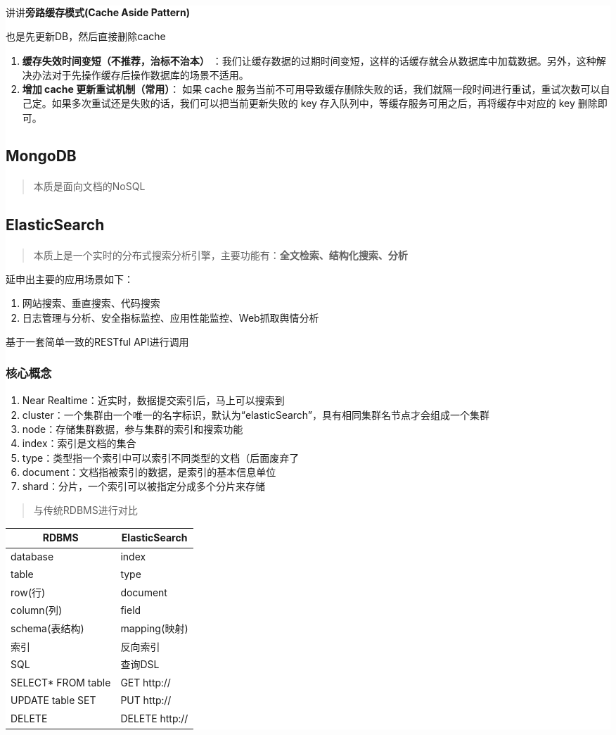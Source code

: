 讲讲**旁路缓存模式(Cache Aside Pattern)**

也是先更新DB，然后直接删除cache

1. **缓存失效时间变短（不推荐，治标不治本）** ：我们让缓存数据的过期时间变短，这样的话缓存就会从数据库中加载数据。另外，这种解决办法对于先操作缓存后操作数据库的场景不适用。
2. **增加 cache 更新重试机制（常用）**： 如果 cache 服务当前不可用导致缓存删除失败的话，我们就隔一段时间进行重试，重试次数可以自己定。如果多次重试还是失败的话，我们可以把当前更新失败的 key 存入队列中，等缓存服务可用之后，再将缓存中对应的 key 删除即可。

## MongoDB

>本质是面向文档的NoSQL

## ElasticSearch

> 本质上是一个实时的分布式搜索分析引擎，主要功能有：**全文检索、结构化搜索、分析**

延申出主要的应用场景如下：

1. 网站搜索、垂直搜索、代码搜索
2. 日志管理与分析、安全指标监控、应用性能监控、Web抓取舆情分析

基于一套简单一致的RESTful API进行调用

### 核心概念

1. Near Realtime：近实时，数据提交索引后，马上可以搜索到
2. cluster：一个集群由一个唯一的名字标识，默认为“elasticSearch”，具有相同集群名节点才会组成一个集群
3. node：存储集群数据，参与集群的索引和搜索功能
4. index：索引是文档的集合
5. type：类型指一个索引中可以索引不同类型的文档（后面废弃了
6. document：文档指被索引的数据，是索引的基本信息单位
7. shard：分片，一个索引可以被指定分成多个分片来存储

>与传统RDBMS进行对比

| RDBMS              | ElasticSearch  |
| ------------------ | -------------- |
| database           | index          |
| table              | type           |
| row(行)            | document       |
| column(列)         | field          |
| schema(表结构)     | mapping(映射)  |
| 索引               | 反向索引       |
| SQL                | 查询DSL        |
| SELECT* FROM table | GET http://    |
| UPDATE table SET   | PUT http://    |
| DELETE             | DELETE http:// |
